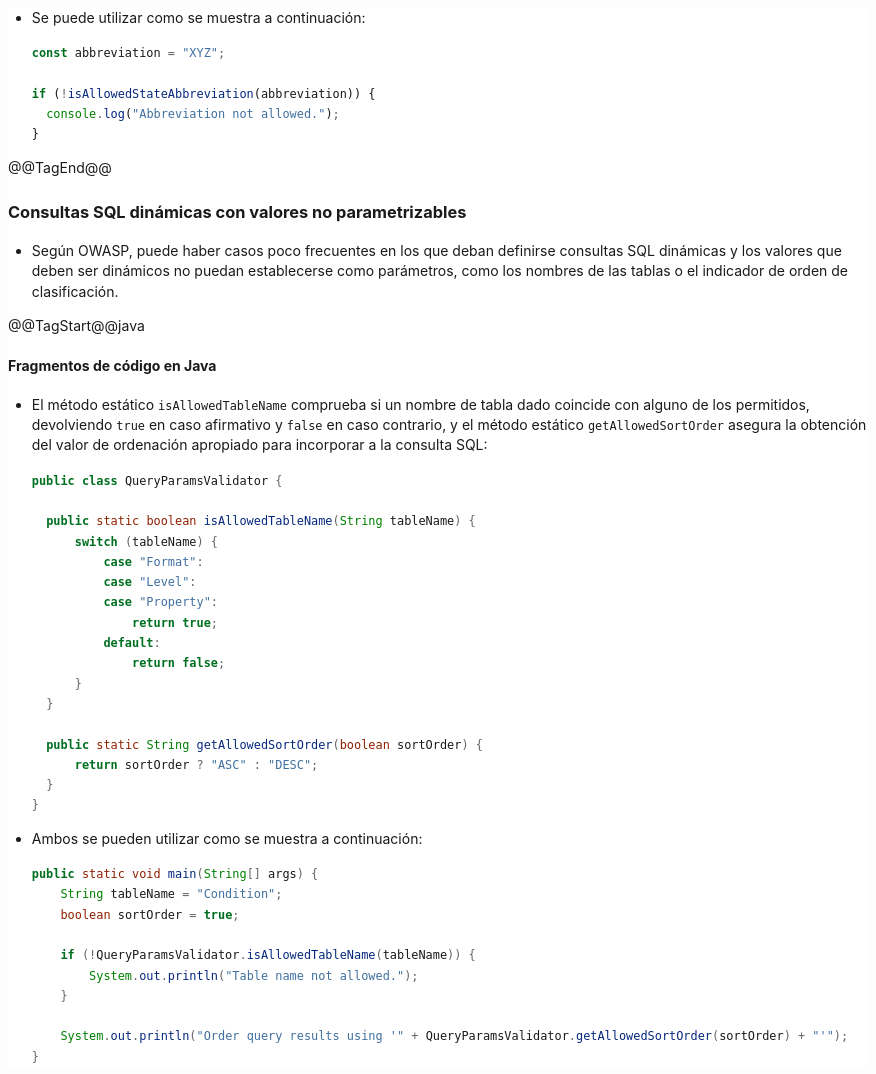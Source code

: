 * Se puede utilizar como se muestra a continuación:

  ```javascript
  const abbreviation = "XYZ";

  if (!isAllowedStateAbbreviation(abbreviation)) {
    console.log("Abbreviation not allowed.");
  }
  ```

@@TagEnd@@

### Consultas SQL dinámicas con valores no parametrizables

* Según OWASP, puede haber casos poco frecuentes en los que deban definirse consultas SQL dinámicas y los valores que deben ser dinámicos no puedan establecerse como parámetros, como los nombres de las tablas o el indicador de orden de clasificación.

@@TagStart@@java

#### Fragmentos de código en Java

* El método estático `isAllowedTableName` comprueba si un nombre de tabla dado coincide con alguno de los permitidos, devolviendo `true` en caso afirmativo y `false` en caso contrario, y el método estático `getAllowedSortOrder` asegura la obtención del valor de ordenación apropiado para incorporar a la consulta SQL:

  ```java
  public class QueryParamsValidator {
  
    public static boolean isAllowedTableName(String tableName) {
        switch (tableName) {
            case "Format":
            case "Level":
            case "Property":
                return true;
            default:
                return false;
        }
    }

    public static String getAllowedSortOrder(boolean sortOrder) {
        return sortOrder ? "ASC" : "DESC";
    }
  }
  ```

* Ambos se pueden utilizar como se muestra a continuación:

  ```java
  public static void main(String[] args) {
      String tableName = "Condition";
      boolean sortOrder = true;

      if (!QueryParamsValidator.isAllowedTableName(tableName)) {
          System.out.println("Table name not allowed.");
      }

      System.out.println("Order query results using '" + QueryParamsValidator.getAllowedSortOrder(sortOrder) + "'");
  }
  ```
